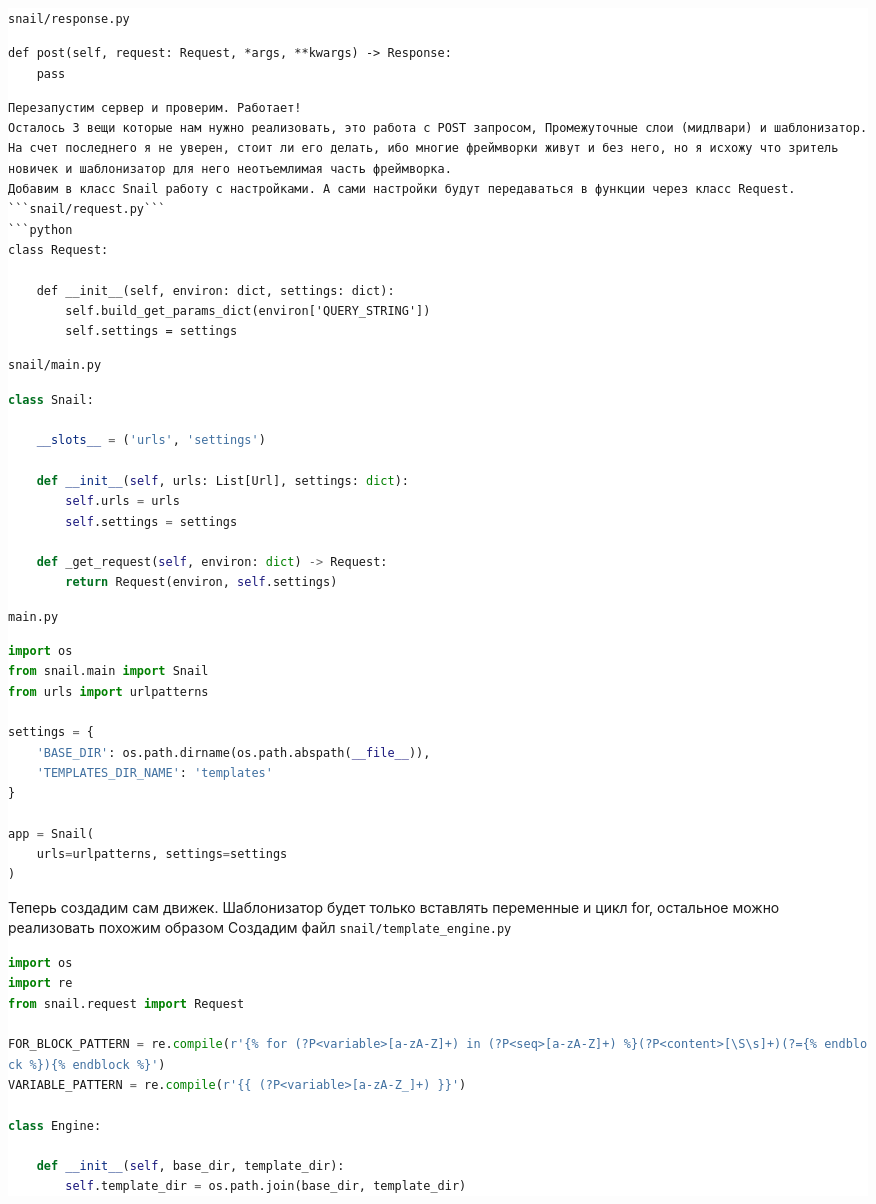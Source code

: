 ```snail/response.py```

    def post(self, request: Request, *args, **kwargs) -> Response:
        pass
```
Перезапустим сервер и проверим. Работает!
Осталось 3 вещи которые нам нужно реализовать, это работа с POST запросом, Промежуточные слои (мидлвари) и шаблонизатор.
На счет последнего я не уверен, стоит ли его делать, ибо многие фреймворки живут и без него, но я исхожу что зритель 
новичек и шаблонизатор для него неотъемлимая часть фреймворка.
Добавим в класс Snail работу с настройками. А сами настройки будут передаваться в функции через класс Request.
```snail/request.py```
```python
class Request:

    def __init__(self, environ: dict, settings: dict):
        self.build_get_params_dict(environ['QUERY_STRING'])
        self.settings = settings
```
```snail/main.py```
```python
class Snail:

    __slots__ = ('urls', 'settings')

    def __init__(self, urls: List[Url], settings: dict):
        self.urls = urls
        self.settings = settings
    
    def _get_request(self, environ: dict) -> Request:
        return Request(environ, self.settings)
```
```main.py```
```python
import os   
from snail.main import Snail
from urls import urlpatterns

settings = {
    'BASE_DIR': os.path.dirname(os.path.abspath(__file__)),
    'TEMPLATES_DIR_NAME': 'templates'
}

app = Snail(
    urls=urlpatterns, settings=settings
)
```
Теперь создадим сам движек. Шаблонизатор будет только  вставлять переменные и цикл for, 
остальное можно реализовать похожим образом
Создадим файл ```snail/template_engine.py```
```python
import os
import re
from snail.request import Request

FOR_BLOCK_PATTERN = re.compile(r'{% for (?P<variable>[a-zA-Z]+) in (?P<seq>[a-zA-Z]+) %}(?P<content>[\S\s]+)(?={% endblock %}){% endblock %}')
VARIABLE_PATTERN = re.compile(r'{{ (?P<variable>[a-zA-Z_]+) }}')

class Engine:

    def __init__(self, base_dir, template_dir):
        self.template_dir = os.path.join(base_dir, template_dir)

```